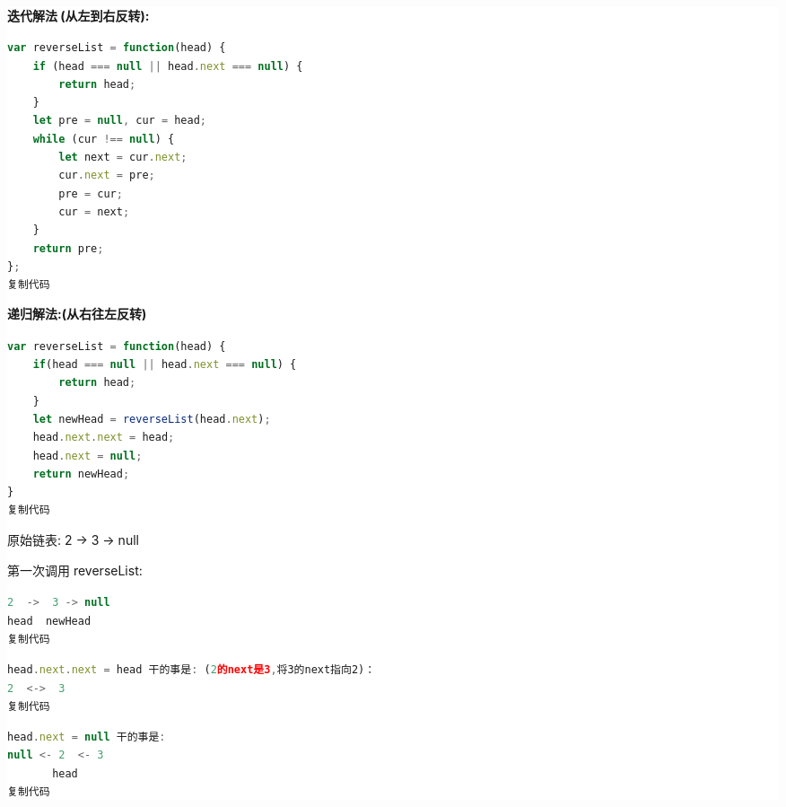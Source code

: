 **迭代解法 (从左到右反转):**

```js
var reverseList = function(head) {
    if (head === null || head.next === null) {
        return head;
    }
    let pre = null, cur = head;
    while (cur !== null) {
        let next = cur.next;
        cur.next = pre;
        pre = cur;
        cur = next;
    }
    return pre;
};
复制代码
```

**递归解法:(从右往左反转)**

```js
var reverseList = function(head) {
    if(head === null || head.next === null) {
        return head;
    }
    let newHead = reverseList(head.next);
    head.next.next = head;
    head.next = null;
    return newHead;
}
复制代码
```

原始链表: 2 -> 3 -> null

第一次调用 reverseList:

```js
2  ->  3 -> null
head  newHead
复制代码
```

```js
head.next.next = head 干的事是: (2的next是3,将3的next指向2)：
2  <->  3
复制代码
```

```js
head.next = null 干的事是:
null <- 2  <- 3
       head
复制代码
```
